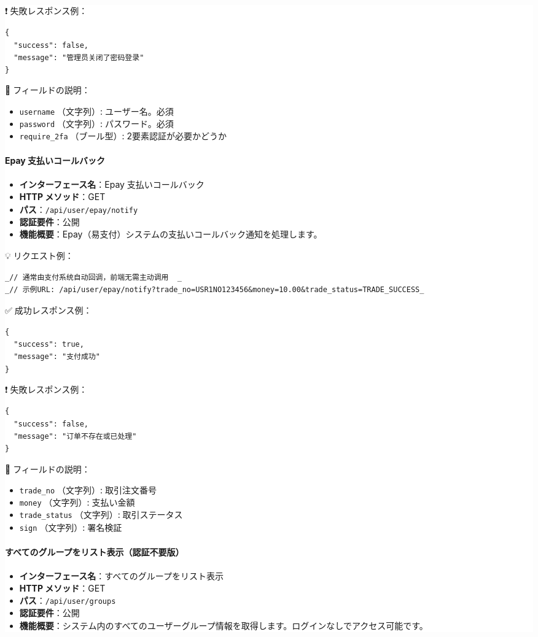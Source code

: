 ❗ 失敗レスポンス例：

```
{  
  "success": false,  
  "message": "管理员关闭了密码登录"  
}
```

🧾 フィールドの説明：

- `username` （文字列）: ユーザー名。必須
- `password` （文字列）: パスワード。必須
- `require_2fa` （ブール型）: 2要素認証が必要かどうか

#### Epay 支払いコールバック

- **インターフェース名**：Epay 支払いコールバック
- **HTTP メソッド**：GET
- **パス**：`/api/user/epay/notify`
- **認証要件**：公開
- **機能概要**：Epay（易支付）システムの支払いコールバック通知を処理します。

💡 リクエスト例：

```
_// 通常由支付系统自动回调，前端无需主动调用  _
_// 示例URL: /api/user/epay/notify?trade_no=USR1NO123456&money=10.00&trade_status=TRADE_SUCCESS_
```

✅ 成功レスポンス例：

```
{  
  "success": true,  
  "message": "支付成功"  
}
```

❗ 失敗レスポンス例：

```
{  
  "success": false,  
  "message": "订单不存在或已处理"  
}
```

🧾 フィールドの説明：

- `trade_no` （文字列）: 取引注文番号
- `money` （文字列）: 支払い金額
- `trade_status` （文字列）: 取引ステータス
- `sign` （文字列）: 署名検証

#### すべてのグループをリスト表示（認証不要版）

- **インターフェース名**：すべてのグループをリスト表示
- **HTTP メソッド**：GET
- **パス**：`/api/user/groups`
- **認証要件**：公開
- **機能概要**：システム内のすべてのユーザーグループ情報を取得します。ログインなしでアクセス可能です。
